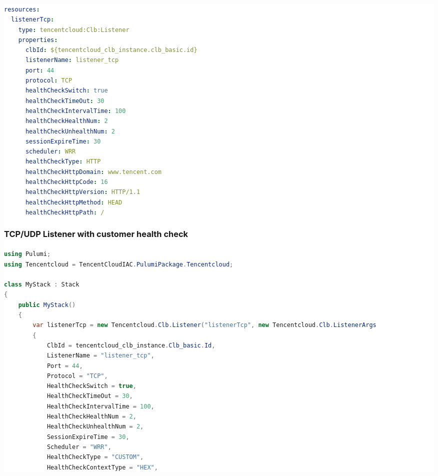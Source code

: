 
</pulumi-choosable>
</div>


<div>
<pulumi-choosable type="language" values="yaml">

```yaml
resources:
  listenerTcp:
    type: tencentcloud:Clb:Listener
    properties:
      clbId: ${tencentcloud_clb_instance.clb_basic.id}
      listenerName: listener_tcp
      port: 44
      protocol: TCP
      healthCheckSwitch: true
      healthCheckTimeOut: 30
      healthCheckIntervalTime: 100
      healthCheckHealthNum: 2
      healthCheckUnhealthNum: 2
      sessionExpireTime: 30
      scheduler: WRR
      healthCheckType: HTTP
      healthCheckHttpDomain: www.tencent.com
      healthCheckHttpCode: 16
      healthCheckHttpVersion: HTTP/1.1
      healthCheckHttpMethod: HEAD
      healthCheckHttpPath: /
```


</pulumi-choosable>
</div>




### TCP/UDP Listener with customer health check


<div>
<pulumi-choosable type="language" values="csharp">

```csharp
using Pulumi;
using Tencentcloud = TencentCloudIAC.PulumiPackage.Tencentcloud;

class MyStack : Stack
{
    public MyStack()
    {
        var listenerTcp = new Tencentcloud.Clb.Listener("listenerTcp", new Tencentcloud.Clb.ListenerArgs
        {
            ClbId = tencentcloud_clb_instance.Clb_basic.Id,
            ListenerName = "listener_tcp",
            Port = 44,
            Protocol = "TCP",
            HealthCheckSwitch = true,
            HealthCheckTimeOut = 30,
            HealthCheckIntervalTime = 100,
            HealthCheckHealthNum = 2,
            HealthCheckUnhealthNum = 2,
            SessionExpireTime = 30,
            Scheduler = "WRR",
            HealthCheckType = "CUSTOM",
            HealthCheckContextType = "HEX",
```